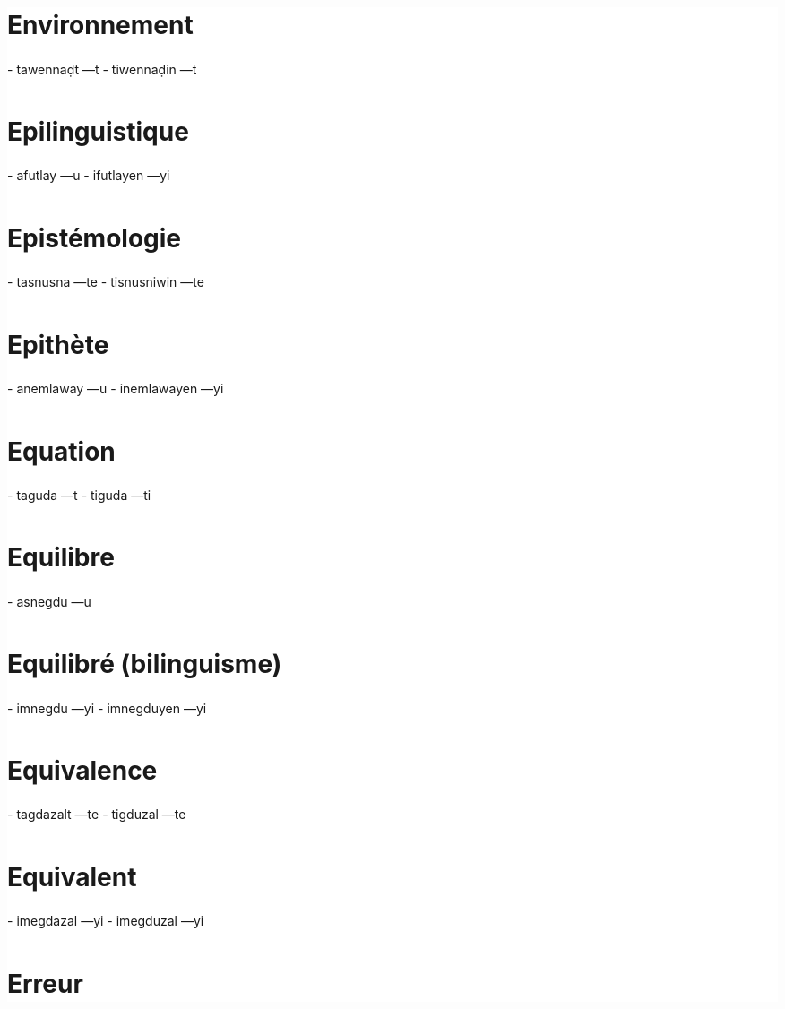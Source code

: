 # Environnement

<unk>- tawennaḍt ―t</unk>
<unk>- tiwennaḍin ―t</unk>

# Epilinguistique

<unk>- afutlay ―u</unk>
<unk>- ifutlayen ―yi</unk>

# Epistémologie

<unk>- tasnusna ―te</unk>
<unk>- tisnusniwin ―te</unk>

# Epithète

<unk>- anemlaway ―u</unk>
<unk>- inemlawayen ―yi</unk>

# Equation

<unk>- taguda ―t</unk>
<unk>- tiguda ―ti</unk>

# Equilibre

<unk>- asnegdu ―u</unk>

# Equilibré (bilinguisme)

<unk>- imnegdu ―yi</unk>
<unk>- imnegduyen ―yi</unk>

# Equivalence

<unk>- tagdazalt ―te</unk>
<unk>- tigduzal ―te</unk>

# Equivalent

<unk>- imegdazal ―yi</unk>
<unk>- imegduzal ―yi</unk>

# Erreur
